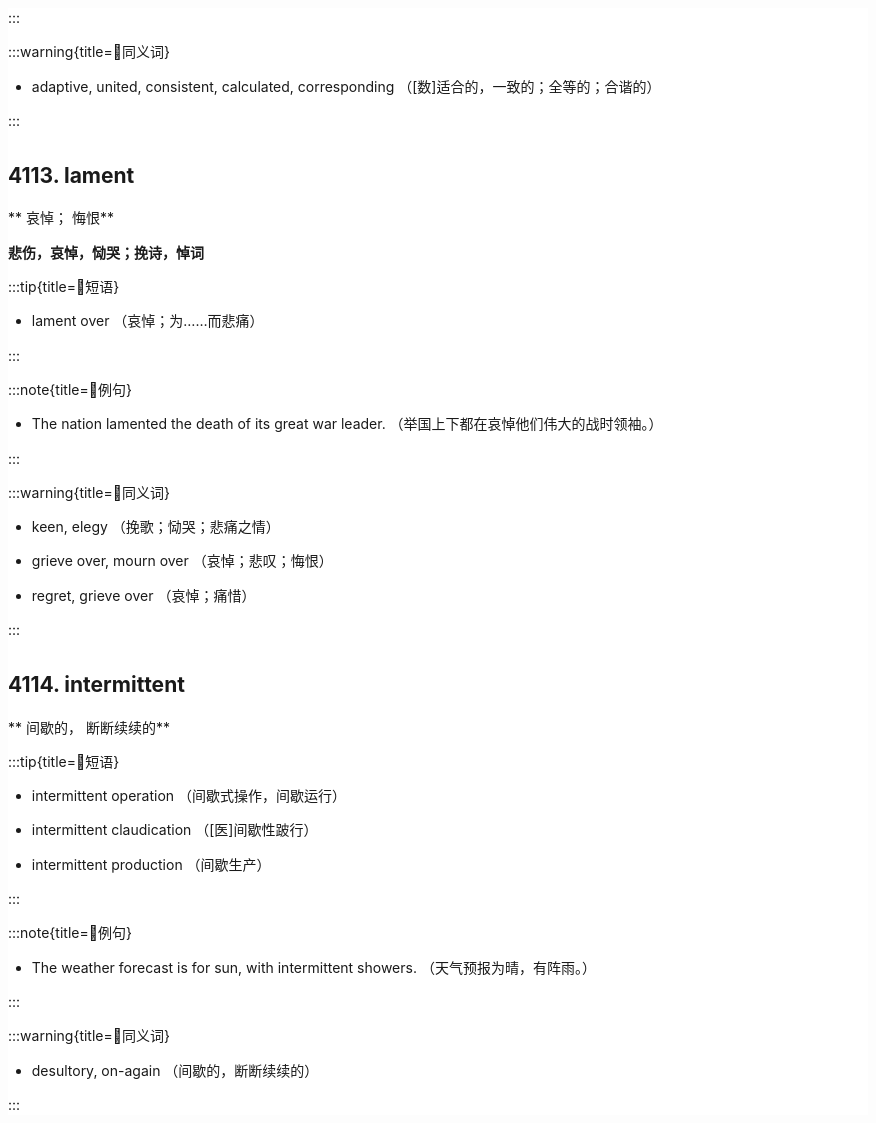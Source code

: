 :::

:::warning{title=🤔同义词}

- adaptive, united, consistent, calculated, corresponding （[数]适合的，一致的；全等的；合谐的）

:::


## 4113. lament

** 哀悼； 悔恨**

**悲伤，哀悼，恸哭；挽诗，悼词**

:::tip{title=🤩短语}

- lament over （哀悼；为……而悲痛）

:::

:::note{title=🎤例句}

- The nation lamented the death of its great war leader. （举国上下都在哀悼他们伟大的战时领袖。）

:::

:::warning{title=🤔同义词}

- keen, elegy （挽歌；恸哭；悲痛之情）

- grieve over, mourn over （哀悼；悲叹；悔恨）

- regret, grieve over （哀悼；痛惜）

:::


## 4114. intermittent

** 间歇的， 断断续续的**

:::tip{title=🤩短语}

- intermittent operation （间歇式操作，间歇运行）

- intermittent claudication （[医]间歇性跛行）

- intermittent production （间歇生产）

:::

:::note{title=🎤例句}

- The weather forecast is for sun, with intermittent showers. （天气预报为晴，有阵雨。）

:::

:::warning{title=🤔同义词}

- desultory, on-again （间歇的，断断续续的）

:::
